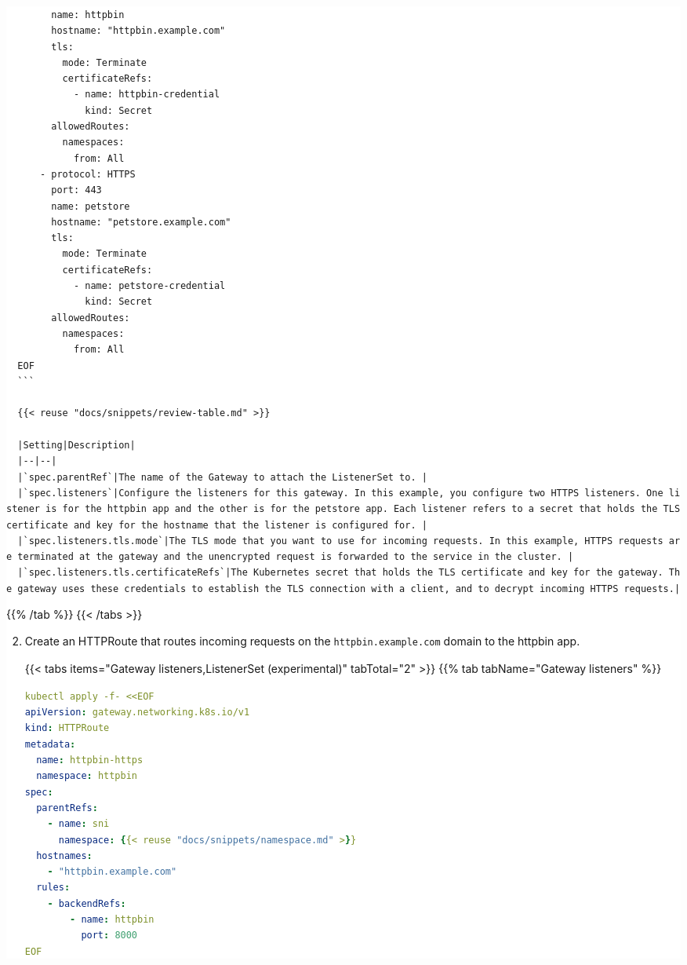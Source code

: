             name: httpbin
            hostname: "httpbin.example.com"
            tls:
              mode: Terminate
              certificateRefs:
                - name: httpbin-credential
                  kind: Secret
            allowedRoutes:
              namespaces:
                from: All
          - protocol: HTTPS
            port: 443
            name: petstore
            hostname: "petstore.example.com"
            tls:
              mode: Terminate
              certificateRefs:
                - name: petstore-credential
                  kind: Secret
            allowedRoutes:
              namespaces:
                from: All
      EOF
      ```

      {{< reuse "docs/snippets/review-table.md" >}}
      
      |Setting|Description|
      |--|--|
      |`spec.parentRef`|The name of the Gateway to attach the ListenerSet to. |
      |`spec.listeners`|Configure the listeners for this gateway. In this example, you configure two HTTPS listeners. One listener is for the httpbin app and the other is for the petstore app. Each listener refers to a secret that holds the TLS certificate and key for the hostname that the listener is configured for. |
      |`spec.listeners.tls.mode`|The TLS mode that you want to use for incoming requests. In this example, HTTPS requests are terminated at the gateway and the unencrypted request is forwarded to the service in the cluster. |
      |`spec.listeners.tls.certificateRefs`|The Kubernetes secret that holds the TLS certificate and key for the gateway. The gateway uses these credentials to establish the TLS connection with a client, and to decrypt incoming HTTPS requests.|

   {{% /tab %}}
   {{< /tabs >}}

2. Create an HTTPRoute that routes incoming requests on the `httpbin.example.com` domain to the httpbin app. 

   {{< tabs items="Gateway listeners,ListenerSet (experimental)" tabTotal="2" >}}
   {{% tab tabName="Gateway listeners" %}}   
   
   ```yaml
   kubectl apply -f- <<EOF
   apiVersion: gateway.networking.k8s.io/v1
   kind: HTTPRoute
   metadata:
     name: httpbin-https
     namespace: httpbin       
   spec:
     parentRefs:
       - name: sni
         namespace: {{< reuse "docs/snippets/namespace.md" >}}
     hostnames:
       - "httpbin.example.com"
     rules:
       - backendRefs:
           - name: httpbin
             port: 8000
   EOF
   ```
